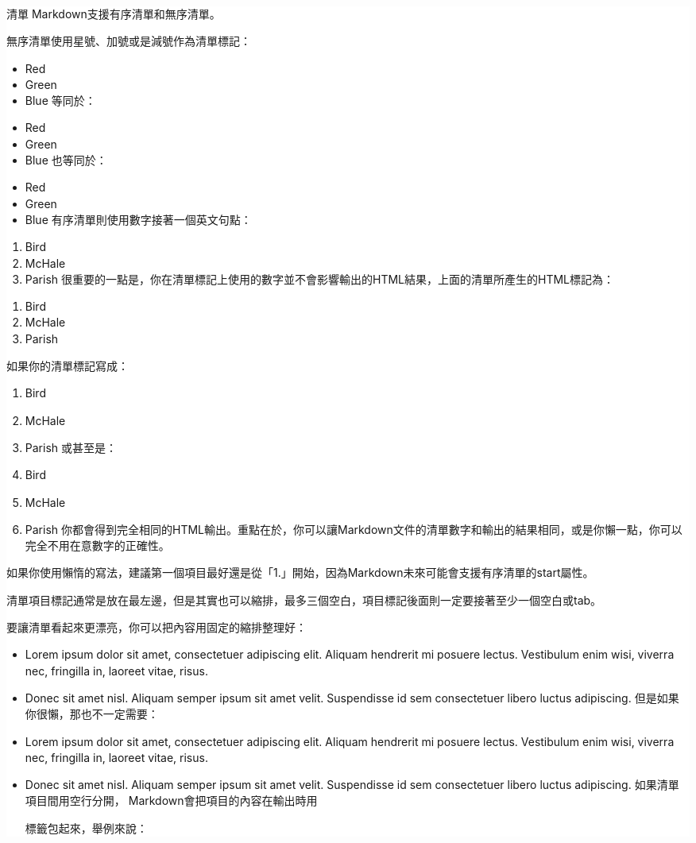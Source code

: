 清單
Markdown支援有序清單和無序清單。

無序清單使用星號、加號或是減號作為清單標記：

*   Red
*   Green
*   Blue
等同於：

+   Red
+   Green
+   Blue
也等同於：

-   Red
-   Green
-   Blue
有序清單則使用數字接著一個英文句點：

1.  Bird
2.  McHale
3.  Parish
很重要的一點是，你在清單標記上使用的數字並不會影響輸出的HTML結果，上面的清單所產生的HTML標記為：

<ol>
<li>Bird</li>
<li>McHale</li>
<li>Parish</li>
</ol>
如果你的清單標記寫成：

1.  Bird
1.  McHale
1.  Parish
或甚至是：

3. Bird
1. McHale
8. Parish
你都會得到完全相同的HTML輸出。重點在於，你可以讓Markdown文件的清單數字和輸出的結果相同，或是你懶一點，你可以完全不用在意數字的正確性。

如果你使用懶惰的寫法，建議第一個項目最好還是從「1.」開始，因為Markdown未來可能會支援有序清單的start屬性。

清單項目標記通常是放在最左邊，但是其實也可以縮排，最多三個空白，項目標記後面則一定要接著至少一個空白或tab。

要讓清單看起來更漂亮，你可以把內容用固定的縮排整理好：

*   Lorem ipsum dolor sit amet, consectetuer adipiscing elit.
    Aliquam hendrerit mi posuere lectus. Vestibulum enim wisi,
    viverra nec, fringilla in, laoreet vitae, risus.
*   Donec sit amet nisl. Aliquam semper ipsum sit amet velit.
    Suspendisse id sem consectetuer libero luctus adipiscing.
但是如果你很懶，那也不一定需要：

*   Lorem ipsum dolor sit amet, consectetuer adipiscing elit.
Aliquam hendrerit mi posuere lectus. Vestibulum enim wisi,
viverra nec, fringilla in, laoreet vitae, risus.
*   Donec sit amet nisl. Aliquam semper ipsum sit amet velit.
Suspendisse id sem consectetuer libero luctus adipiscing.
如果清單項目間用空行分開， Markdown會把項目的內容在輸出時用<p>標籤包起來，舉例來說：
